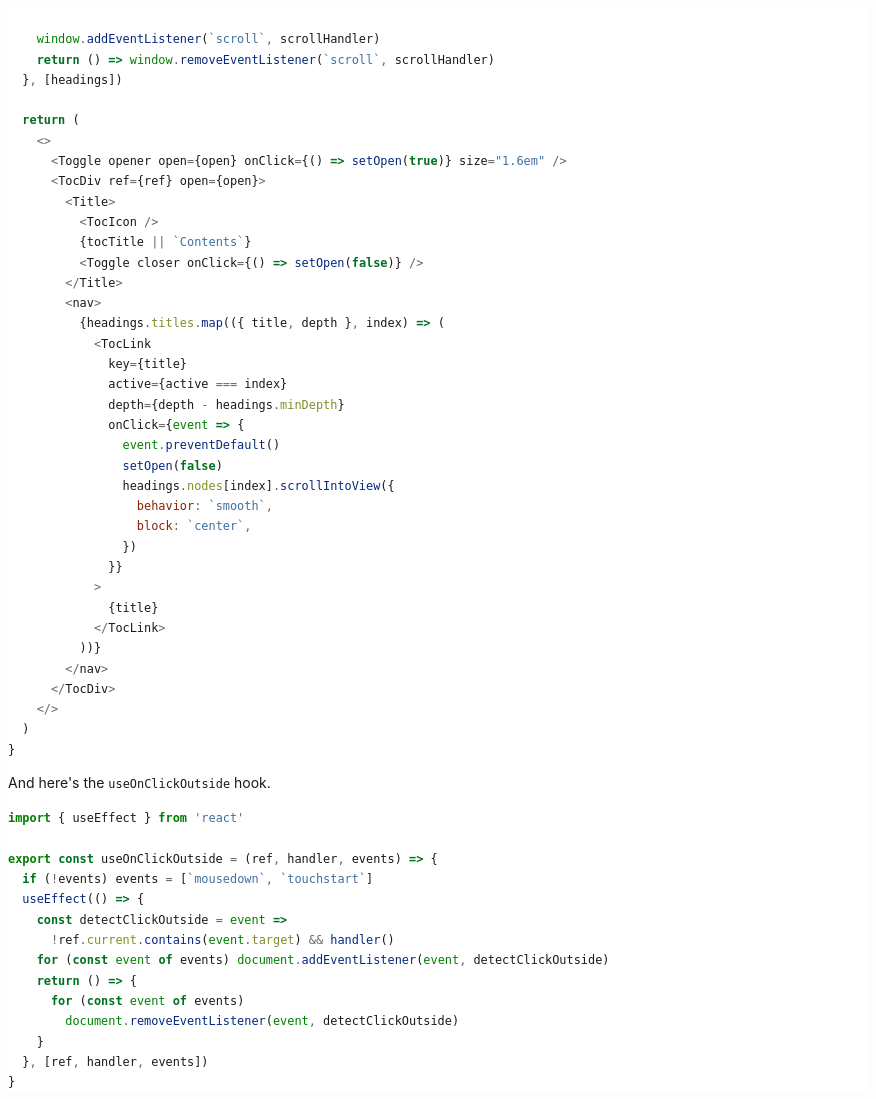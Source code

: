 ```js:title=src/components/toc/index.js

    window.addEventListener(`scroll`, scrollHandler)
    return () => window.removeEventListener(`scroll`, scrollHandler)
  }, [headings])

  return (
    <>
      <Toggle opener open={open} onClick={() => setOpen(true)} size="1.6em" />
      <TocDiv ref={ref} open={open}>
        <Title>
          <TocIcon />
          {tocTitle || `Contents`}
          <Toggle closer onClick={() => setOpen(false)} />
        </Title>
        <nav>
          {headings.titles.map(({ title, depth }, index) => (
            <TocLink
              key={title}
              active={active === index}
              depth={depth - headings.minDepth}
              onClick={event => {
                event.preventDefault()
                setOpen(false)
                headings.nodes[index].scrollIntoView({
                  behavior: `smooth`,
                  block: `center`,
                })
              }}
            >
              {title}
            </TocLink>
          ))}
        </nav>
      </TocDiv>
    </>
  )
}
```

And here's the `useOnClickOutside` hook.

```js:title=src/hooks/useOnClickOutside.js
import { useEffect } from 'react'

export const useOnClickOutside = (ref, handler, events) => {
  if (!events) events = [`mousedown`, `touchstart`]
  useEffect(() => {
    const detectClickOutside = event =>
      !ref.current.contains(event.target) && handler()
    for (const event of events) document.addEventListener(event, detectClickOutside)
    return () => {
      for (const event of events)
        document.removeEventListener(event, detectClickOutside)
    }
  }, [ref, handler, events])
}
```

